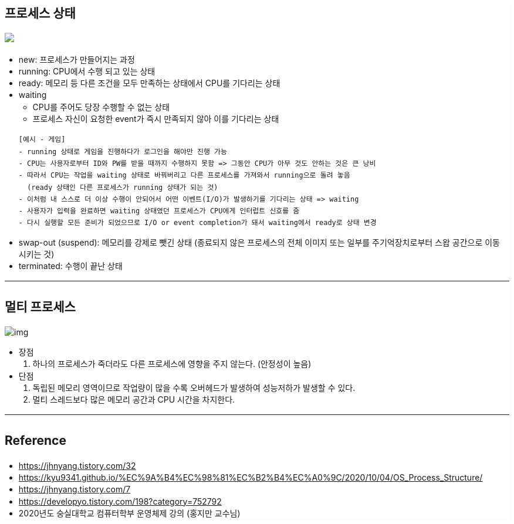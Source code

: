 ## 프로세스 상태

<img src="https://camo.githubusercontent.com/acf5ebf3f753a000c78f552131f3b9b662de0829b06c13f91d37df29c43ea4c0/68747470733a2f2f696d67312e6461756d63646e2e6e65742f7468756d622f523132383078302f3f73636f64653d6d746973746f72793226666e616d653d6874747073253341253246253246626c6f672e6b616b616f63646e2e6e6574253246646e2532466456506d41332532466274714274394f774671762532463939745455794433706f4e6e6b316b6b314e7358696b253246696d672e706e67" />

- new: 프로세스가 만들어지는 과정
- running: CPU에서 수행 되고 있는 상태
- ready: 메모리 등 다른 조건을 모두 만족하는 상태에서 CPU를 기다리는 상태
- waiting
  - CPU를 주어도 당장 수행할 수 없는 상태
  - 프로세스 자신이 요청한 event가 즉시 만족되지 않아 이를 기다리는 상태
  ```
  [예시 - 게임]
  - running 상태로 게임을 진행하다가 로그인을 해야만 진행 가능
  - CPU는 사용자로부터 ID와 PW를 받을 때까지 수행하지 못함 => 그동안 CPU가 아무 것도 안하는 것은 큰 낭비
  - 따라서 CPU는 작업을 waiting 상태로 바꿔버리고 다른 프로세스를 가져와서 running으로 돌려 놓음
    (ready 상태인 다른 프로세스가 running 상태가 되는 것)
  - 이처럼 내 스스로 더 이상 수행이 안되어서 어떤 이벤트(I/O)가 발생하기를 기다리는 상태 => waiting
  - 사용자가 입력을 완료하면 waiting 상태였던 프로세스가 CPU에게 인터럽트 신호를 줌
  - 다시 실행할 모든 준비가 되었으므로 I/O or event completion가 돼서 waiting에서 ready로 상태 변경
  ```
- swap-out (suspend): 메모리를 강제로 뺏긴 상태 (종료되지 않은 프로세스의 전체 이미지 또는 일부를 주기억장치로부터 스왑 공간으로 이동 시키는 것)
- terminated: 수행이 끝난 상태

---

## 멀티 프로세스

<img src="https://img1.daumcdn.net/thumb/R1280x0/?scode=mtistory2&fname=https%3A%2F%2Fblog.kakaocdn.net%2Fdn%2FApUCF%2FbtqBD1a0SBH%2Fi05f8OsvEVM1gayzod7HRK%2Fimg.png" width="80%" alt="img"></img>

- 장점
  1. 하나의 프로세스가 죽더라도 다른 프로세스에 영향을 주지 않는다. (안정성이 높음)
- 단점
  1. 독립된 메모리 영역이므로 작업량이 많을 수록 오버헤드가 발생하여 성능저하가 발생할 수 있다.
  2. 멀티 스레드보다 많은 메모리 공간과 CPU 시간을 차지한다.

---

## Reference

- https://jhnyang.tistory.com/32
- https://kyu9341.github.io/%EC%9A%B4%EC%98%81%EC%B2%B4%EC%A0%9C/2020/10/04/OS_Process_Structure/
- https://jhnyang.tistory.com/7
- https://developyo.tistory.com/198?category=752792
- 2020년도 숭실대학교 컴퓨터학부 운영체제 강의 (홍지만 교수님)
